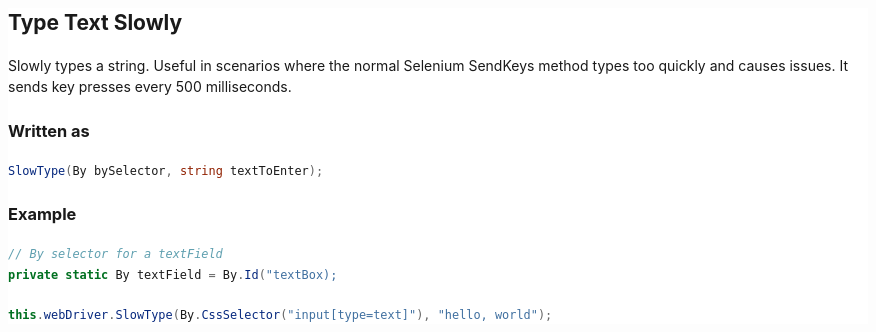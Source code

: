 ## Type Text Slowly
Slowly types a string. Useful in scenarios where the normal Selenium SendKeys method types too quickly and causes issues. It sends key presses every 500 milliseconds.
### Written as
```csharp
SlowType(By bySelector, string textToEnter);
```

### Example
```csharp
// By selector for a textField
private static By textField = By.Id("textBox);

this.webDriver.SlowType(By.CssSelector("input[type=text]"), "hello, world");
```

[1]: https://developer.mozilla.org/en-US/docs/Web/API/HTMLElement/click
[2]: https://developer.mozilla.org/en-US/docs/Web/API/Element/scrollIntoView
[3]: https://developer.mozilla.org/en-US/docs/Web/API/Window/scroll


